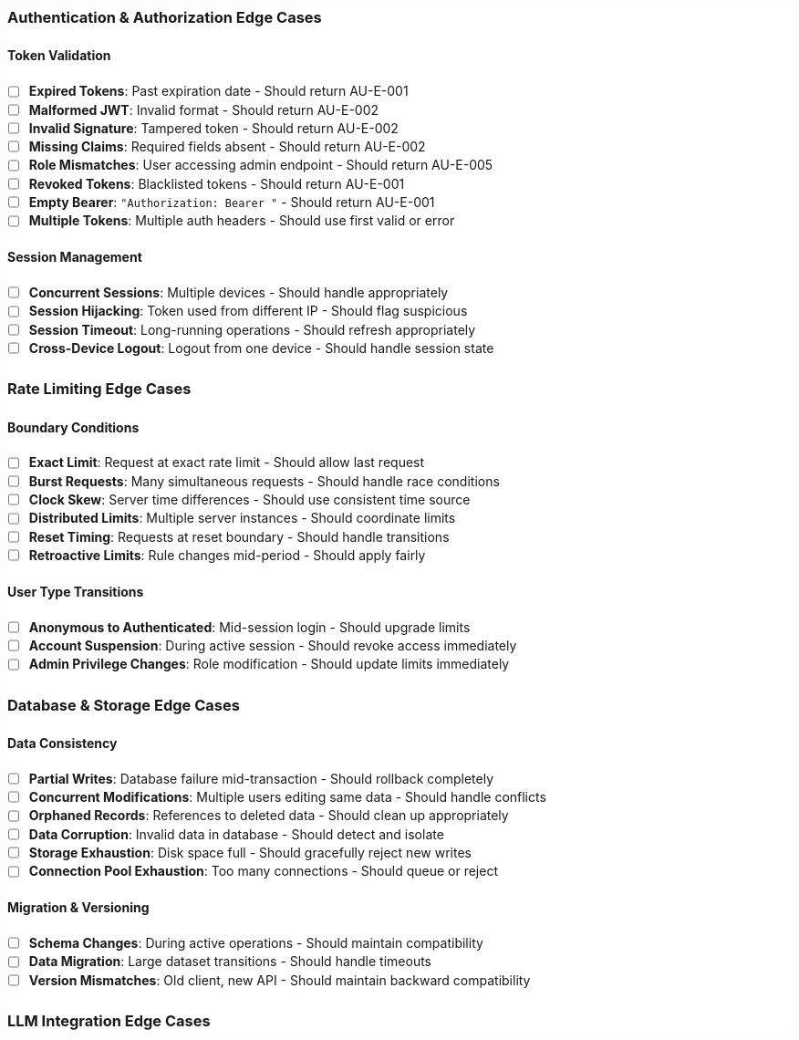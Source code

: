 ### **Authentication & Authorization Edge Cases**

#### **Token Validation**
- [ ] **Expired Tokens**: Past expiration date - Should return AU-E-001
- [ ] **Malformed JWT**: Invalid format - Should return AU-E-002
- [ ] **Invalid Signature**: Tampered token - Should return AU-E-002
- [ ] **Missing Claims**: Required fields absent - Should return AU-E-002
- [ ] **Role Mismatches**: User accessing admin endpoint - Should return AU-E-005
- [ ] **Revoked Tokens**: Blacklisted tokens - Should return AU-E-001
- [ ] **Empty Bearer**: `"Authorization: Bearer "` - Should return AU-E-001
- [ ] **Multiple Tokens**: Multiple auth headers - Should use first valid or error

#### **Session Management**
- [ ] **Concurrent Sessions**: Multiple devices - Should handle appropriately
- [ ] **Session Hijacking**: Token used from different IP - Should flag suspicious
- [ ] **Session Timeout**: Long-running operations - Should refresh appropriately
- [ ] **Cross-Device Logout**: Logout from one device - Should handle session state

### **Rate Limiting Edge Cases**

#### **Boundary Conditions**
- [ ] **Exact Limit**: Request at exact rate limit - Should allow last request
- [ ] **Burst Requests**: Many simultaneous requests - Should handle race conditions
- [ ] **Clock Skew**: Server time differences - Should use consistent time source
- [ ] **Distributed Limits**: Multiple server instances - Should coordinate limits
- [ ] **Reset Timing**: Requests at reset boundary - Should handle transitions
- [ ] **Retroactive Limits**: Rule changes mid-period - Should apply fairly

#### **User Type Transitions**
- [ ] **Anonymous to Authenticated**: Mid-session login - Should upgrade limits
- [ ] **Account Suspension**: During active session - Should revoke access immediately
- [ ] **Admin Privilege Changes**: Role modification - Should update limits immediately

### **Database & Storage Edge Cases**

#### **Data Consistency**
- [ ] **Partial Writes**: Database failure mid-transaction - Should rollback completely
- [ ] **Concurrent Modifications**: Multiple users editing same data - Should handle conflicts
- [ ] **Orphaned Records**: References to deleted data - Should clean up appropriately
- [ ] **Data Corruption**: Invalid data in database - Should detect and isolate
- [ ] **Storage Exhaustion**: Disk space full - Should gracefully reject new writes
- [ ] **Connection Pool Exhaustion**: Too many connections - Should queue or reject

#### **Migration & Versioning**
- [ ] **Schema Changes**: During active operations - Should maintain compatibility
- [ ] **Data Migration**: Large dataset transitions - Should handle timeouts
- [ ] **Version Mismatches**: Old client, new API - Should maintain backward compatibility

### **LLM Integration Edge Cases**

